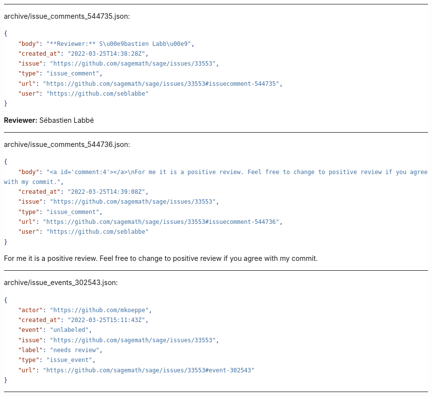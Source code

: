 

---

archive/issue_comments_544735.json:
```json
{
    "body": "**Reviewer:** S\u00e9bastien Labb\u00e9",
    "created_at": "2022-03-25T14:38:28Z",
    "issue": "https://github.com/sagemath/sage/issues/33553",
    "type": "issue_comment",
    "url": "https://github.com/sagemath/sage/issues/33553#issuecomment-544735",
    "user": "https://github.com/seblabbe"
}
```

**Reviewer:** Sébastien Labbé



---

archive/issue_comments_544736.json:
```json
{
    "body": "<a id='comment:4'></a>\nFor me it is a positive review. Feel free to change to positive review if you agree with my commit.",
    "created_at": "2022-03-25T14:39:08Z",
    "issue": "https://github.com/sagemath/sage/issues/33553",
    "type": "issue_comment",
    "url": "https://github.com/sagemath/sage/issues/33553#issuecomment-544736",
    "user": "https://github.com/seblabbe"
}
```

<a id='comment:4'></a>
For me it is a positive review. Feel free to change to positive review if you agree with my commit.



---

archive/issue_events_302543.json:
```json
{
    "actor": "https://github.com/mkoeppe",
    "created_at": "2022-03-25T15:11:43Z",
    "event": "unlabeled",
    "issue": "https://github.com/sagemath/sage/issues/33553",
    "label": "needs review",
    "type": "issue_event",
    "url": "https://github.com/sagemath/sage/issues/33553#event-302543"
}
```



---
